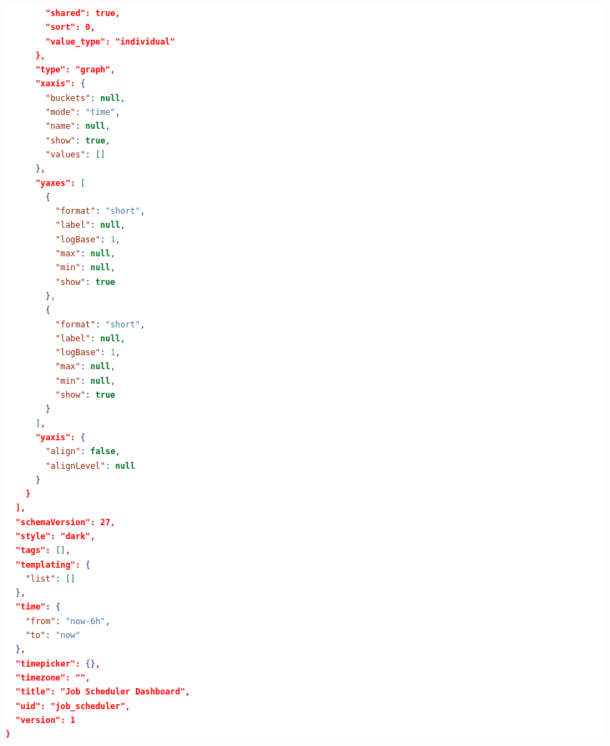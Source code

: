 ```json
        "shared": true,
        "sort": 0,
        "value_type": "individual"
      },
      "type": "graph",
      "xaxis": {
        "buckets": null,
        "mode": "time",
        "name": null,
        "show": true,
        "values": []
      },
      "yaxes": [
        {
          "format": "short",
          "label": null,
          "logBase": 1,
          "max": null,
          "min": null,
          "show": true
        },
        {
          "format": "short",
          "label": null,
          "logBase": 1,
          "max": null,
          "min": null,
          "show": true
        }
      ],
      "yaxis": {
        "align": false,
        "alignLevel": null
      }
    }
  ],
  "schemaVersion": 27,
  "style": "dark",
  "tags": [],
  "templating": {
    "list": []
  },
  "time": {
    "from": "now-6h",
    "to": "now"
  },
  "timepicker": {},
  "timezone": "",
  "title": "Job Scheduler Dashboard",
  "uid": "job_scheduler",
  "version": 1
}
```
